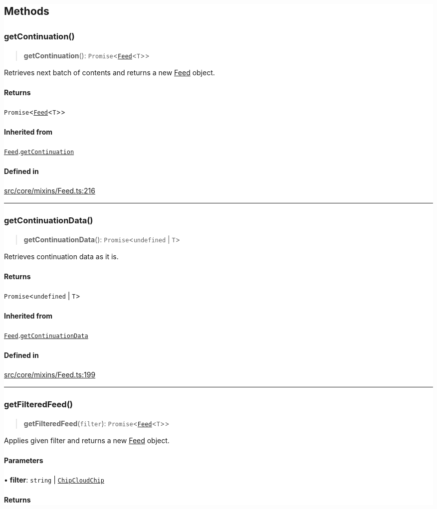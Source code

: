 ## Methods

### getContinuation()

> **getContinuation**(): `Promise`\<[`Feed`](Feed.md)\<`T`\>\>

Retrieves next batch of contents and returns a new [Feed](Feed.md) object.

#### Returns

`Promise`\<[`Feed`](Feed.md)\<`T`\>\>

#### Inherited from

[`Feed`](Feed.md).[`getContinuation`](Feed.md#getcontinuation)

#### Defined in

[src/core/mixins/Feed.ts:216](https://github.com/LuanRT/YouTube.js/blob/fc5571629eca037af7de03f4b903da6add1f300b/src/core/mixins/Feed.ts#L216)

***

### getContinuationData()

> **getContinuationData**(): `Promise`\<`undefined` \| `T`\>

Retrieves continuation data as it is.

#### Returns

`Promise`\<`undefined` \| `T`\>

#### Inherited from

[`Feed`](Feed.md).[`getContinuationData`](Feed.md#getcontinuationdata)

#### Defined in

[src/core/mixins/Feed.ts:199](https://github.com/LuanRT/YouTube.js/blob/fc5571629eca037af7de03f4b903da6add1f300b/src/core/mixins/Feed.ts#L199)

***

### getFilteredFeed()

> **getFilteredFeed**(`filter`): `Promise`\<[`Feed`](Feed.md)\<`T`\>\>

Applies given filter and returns a new [Feed](Feed.md) object.

#### Parameters

• **filter**: `string` \| [`ChipCloudChip`](../../YTNodes/classes/ChipCloudChip.md)

#### Returns
